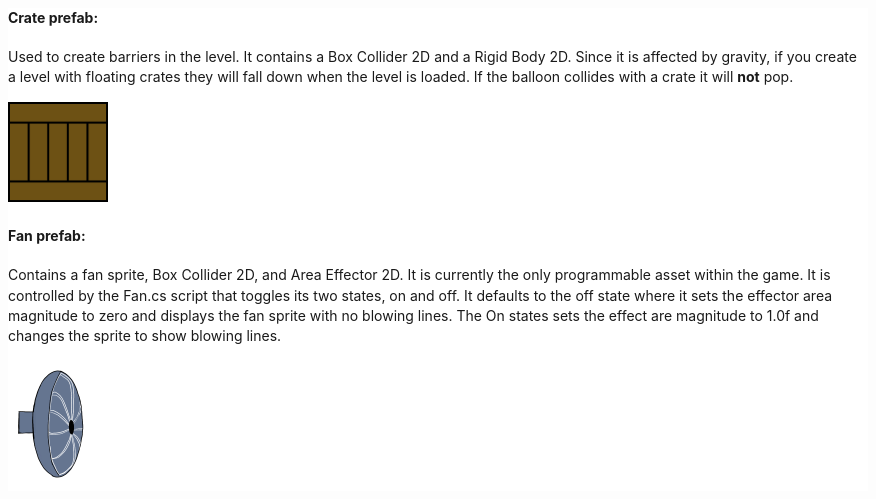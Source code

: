 #### Crate prefab:

Used to create barriers in the level. It contains a Box Collider 2D and a Rigid Body 2D. Since it is affected by gravity, if you create a level with floating crates they will fall down when the level is loaded. If the balloon collides with a crate it will **not** pop.

<img src="Assets/Sprites/crate.png" height="100">

#### Fan prefab:

Contains a fan sprite, Box Collider 2D, and Area Effector 2D. It is currently the only programmable asset within the game. It is controlled by the Fan.cs script that toggles its two states, on and off. It defaults to the off state where it sets the effector area magnitude to zero and displays the fan sprite with no blowing lines. The On states sets the effect are magnitude to 1.0f and changes the sprite to show blowing lines.

<img src="Assets/Sprites/fan_off.png" height="125">